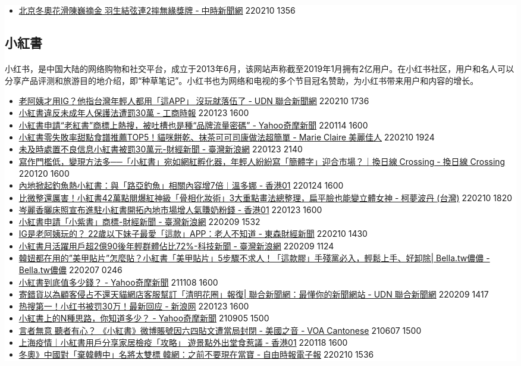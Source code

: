 - [北京冬奧花滑陳巍摘金 羽生結弦連2摔無緣獎牌 - 中時新聞網](https://www.chinatimes.com/realtimenews/20220210002806-260403?ctrack=mo_main_rtime_p06 "北京冬奧花滑陳巍摘金 羽生結弦連2摔無緣獎牌 - 中時新聞網") 220210 1356

## 小紅書

小红书，是中国大陆的网络购物和社交平台，成立于2013年6月，该网站声称截至2019年1月拥有2亿用户。在小红书社区，用户和名人可以分享产品评测和旅游目的地介绍，即“种草笔记”。小红书也为网络和电视的多个节目冠名赞助，为小红书带来用户和内容的增长。
- [老阿姨才用IG？他指台灣年輕人都用「這APP」 沒玩就落伍了 - UDN 聯合新聞網](https://udn.com/news/story/7088/6088933 "老阿姨才用IG？他指台灣年輕人都用「這APP」 沒玩就落伍了 - UDN 聯合新聞網") 220210 1736
- [小紅書違反未成年人保護法遭罰30萬 - 工商時報](https://ctee.com.tw/news/china/586355.html "小紅書違反未成年人保護法遭罰30萬 - 工商時報") 220123 1600
- [小紅書申請“老紅書”商標上熱搜，被吐槽也是種“品牌流量密碼” - Yahoo奇摩新聞](https://tw.news.yahoo.com/%E5%B0%8F%E7%B4%85%E6%9B%B8%E7%94%B3%E8%AB%8B%E8%80%81%E7%B4%85%E6%9B%B8%E5%95%86%E6%A8%99%E4%B8%8A%E7%86%B1%E6%90%9C%EF%BC%8C%E8%A2%AB%E5%90%90%E6%A7%BD%E4%B9%9F%E6%98%AF%E7%A8%AE%E5%93%81%E7%89%8C%E6%B5%81%E9%87%8F%E5%AF%86%E7%A2%BC-032359916.html "小紅書申請“老紅書”商標上熱搜，被吐槽也是種“品牌流量密碼” - Yahoo奇摩新聞") 220114 1600
- [小紅書零失敗率甜點食譜推薦TOP5！貓咪餅乾、抹茶可可司康做法超簡單 - Marie Claire 美麗佳人](https://www.marieclaire.com.tw/lifestyle/taste/63694 "小紅書零失敗率甜點食譜推薦TOP5！貓咪餅乾、抹茶可可司康做法超簡單 - Marie Claire 美麗佳人") 220210 1924
- [未及時處置不良信息小紅書被罰30萬元-財經新聞 - 臺灣新浪網](https://news.sina.com.tw/article/20220123/41091248.html "未及時處置不良信息小紅書被罰30萬元-財經新聞 - 臺灣新浪網") 220123 2140
- [寫作門檻低，變現方法多──「小紅書」宛如網紅孵化器，年輕人紛紛寫「簡體字」迎合市場？｜換日線 Crossing - 換日線 Crossing](https://crossing.cw.com.tw/article/15763 "寫作門檻低，變現方法多──「小紅書」宛如網紅孵化器，年輕人紛紛寫「簡體字」迎合市場？｜換日線 Crossing - 換日線 Crossing") 220120 1600
- [內地掀起釣魚熱小紅書：與「路亞釣魚」相關內容增7倍︱溫多娜 - 香港01](https://www.hk01.com/%E8%B2%A1%E7%B6%93%E5%BF%AB%E8%A8%8A/728025/%E5%85%A7%E5%9C%B0%E6%8E%80%E8%B5%B7%E9%87%A3%E9%AD%9A%E7%86%B1-%E5%B0%8F%E7%B4%85%E6%9B%B8-%E8%88%87-%E8%B7%AF%E4%BA%9E%E9%87%A3%E9%AD%9A-%E7%9B%B8%E9%97%9C%E5%85%A7%E5%AE%B9%E5%A2%9E7%E5%80%8D-%E6%BA%AB%E5%A4%9A%E5%A8%9C "內地掀起釣魚熱小紅書：與「路亞釣魚」相關內容增7倍︱溫多娜 - 香港01") 220124 1600
- [比微整還厲害！小紅書42萬點閱爆紅神級「骨相化妝術」3大重點畫法總整理，扁平臉也能變立體女神 - 柯夢波丹 (台灣)](https://www.cosmopolitan.com/tw/beauty/make-up/g38625707/smart-makeup-tutorial/ "比微整還厲害！小紅書42萬點閱爆紅神級「骨相化妝術」3大重點畫法總整理，扁平臉也能變立體女神 - 柯夢波丹 (台灣)") 220210 1820
- [岑麗香曬床照宣布進駐小紅書開拓內地市場增人氣賺奶粉錢 - 香港01](https://www.hk01.com/%E5%8D%B3%E6%99%82%E5%A8%9B%E6%A8%82/727506/%E5%B2%91%E9%BA%97%E9%A6%99%E6%9B%AC%E5%BA%8A%E7%85%A7%E5%AE%A3%E5%B8%83%E9%80%B2%E9%A7%90%E5%B0%8F%E7%B4%85%E6%9B%B8-%E9%96%8B%E6%8B%93%E5%85%A7%E5%9C%B0%E5%B8%82%E5%A0%B4%E5%A2%9E%E4%BA%BA%E6%B0%A3%E8%B3%BA%E5%A5%B6%E7%B2%89%E9%8C%A2 "岑麗香曬床照宣布進駐小紅書開拓內地市場增人氣賺奶粉錢 - 香港01") 220123 1600
- [小紅書申請「小紫書」商標-財經新聞 - 臺灣新浪網](https://news.sina.com.tw/article/20220209/41177040.html "小紅書申請「小紫書」商標-財經新聞 - 臺灣新浪網") 220209 1532
- [IG是老阿姨玩的？ 22歲以下妹子最愛「這款」APP：老人不知道 - 東森財經新聞](https://fnc.ebc.net.tw/fncnews/content/146673 "IG是老阿姨玩的？ 22歲以下妹子最愛「這款」APP：老人不知道 - 東森財經新聞") 220210 1430
- [小紅書月活躍用戶超2億90後年輕群體佔比72%-科技新聞 - 臺灣新浪網](https://news.sina.com.tw/article/20220209/41175432.html "小紅書月活躍用戶超2億90後年輕群體佔比72%-科技新聞 - 臺灣新浪網") 220209 1124
- [韓妞都在用的”美甲貼片”怎麼貼？小紅書「美甲貼片」5步驟不求人！「這款膠」手殘黨必入，輕鬆上手、好卸除| Bella.tw儂儂 - Bella.tw儂儂](https://www.bella.tw/articles/makeup/33712 "韓妞都在用的”美甲貼片”怎麼貼？小紅書「美甲貼片」5步驟不求人！「這款膠」手殘黨必入，輕鬆上手、好卸除| Bella.tw儂儂 - Bella.tw儂儂") 220207 0246
- [小紅書到底值多少錢？ - Yahoo奇摩新聞](https://tw.news.yahoo.com/%E5%B0%8F%E7%B4%85%E6%9B%B8%E5%88%B0%E5%BA%95%E5%80%BC%E5%A4%9A%E5%B0%91%E9%8C%A2%EF%BC%9F-031426179.html "小紅書到底值多少錢？ - Yahoo奇摩新聞") 211108 1600
- [寄錯貨以為顧客侵占不還天貓網店客服幫訂「清明花圈」報復| 聯合新聞網：最懂你的新聞網站 - UDN 聯合新聞網](https://udn.com/news/story/7332/6085923 "寄錯貨以為顧客侵占不還天貓網店客服幫訂「清明花圈」報復| 聯合新聞網：最懂你的新聞網站 - UDN 聯合新聞網") 220209 1417
- [热搜第一！小红书被罚30万！最新回应 - 新浪网](https://finance.sina.com.cn/china/gncj/2022-01-23/doc-ikyamrmz6954713.shtml "热搜第一！小红书被罚30万！最新回应 - 新浪网") 220123 1600
- [小紅書上的N種思路，你知道多少？ - Yahoo奇摩新聞](https://tw.news.yahoo.com/%E5%B0%8F%E7%B4%85%E6%9B%B8%E4%B8%8A%E7%9A%84n%E7%A8%AE%E6%80%9D%E8%B7%AF%EF%BC%8C%E4%BD%A0%E7%9F%A5%E9%81%93%E5%A4%9A%E5%B0%91%EF%BC%9F-052014219.html "小紅書上的N種思路，你知道多少？ - Yahoo奇摩新聞") 210905 1500
- [言者無意 聽者有心？ 《小紅書》微博賬號因六四貼文遭當局封閉 - 美國之音 - VOA Cantonese](https://www.voacantonese.com/a/China-blocks-social-media-account-after-Tiananmen-anniversary-post-20210607/5919369.html "言者無意 聽者有心？ 《小紅書》微博賬號因六四貼文遭當局封閉 - 美國之音 - VOA Cantonese") 210607 1500
- [上海疫情｜小紅書用戶分享家居檢疫「攻略」 遊景點外出堂食惹議 - 香港01](https://www.hk01.com/%E5%A4%A7%E5%9C%8B%E5%B0%8F%E4%BA%8B/724910/%E4%B8%8A%E6%B5%B7%E7%96%AB%E6%83%85-%E5%B0%8F%E7%B4%85%E6%9B%B8%E7%94%A8%E6%88%B6%E5%88%86%E4%BA%AB%E5%AE%B6%E5%B1%85%E6%AA%A2%E7%96%AB-%E6%94%BB%E7%95%A5-%E9%81%8A%E6%99%AF%E9%BB%9E%E5%A4%96%E5%87%BA%E5%A0%82%E9%A3%9F%E6%83%B9%E8%AD%B0 "上海疫情｜小紅書用戶分享家居檢疫「攻略」 遊景點外出堂食惹議 - 香港01") 220118 1600
- [冬奧》中國對「棄韓轉中」名將太雙標 韓網：之前不要現在當寶 - 自由時報電子報](https://sports.ltn.com.tw/news/breakingnews/3825536 "冬奧》中國對「棄韓轉中」名將太雙標 韓網：之前不要現在當寶 - 自由時報電子報") 220210 1536
